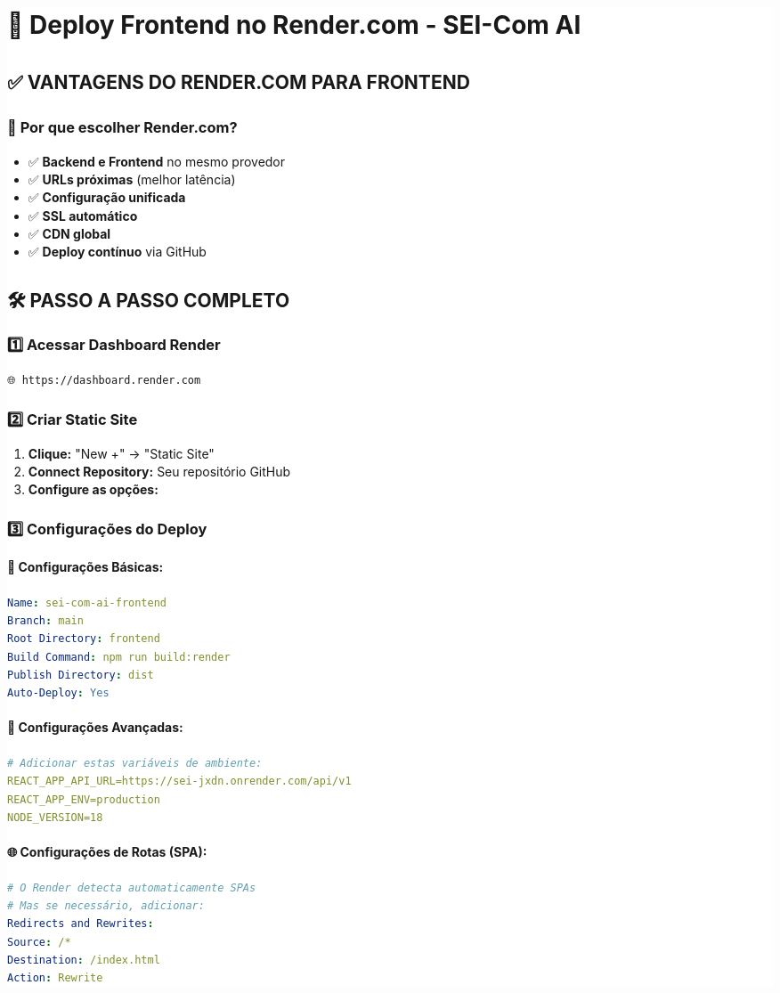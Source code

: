 # 🚀 Deploy Frontend no Render.com - SEI-Com AI

## ✅ **VANTAGENS DO RENDER.COM PARA FRONTEND**

### 🎯 **Por que escolher Render.com?**
- ✅ **Backend e Frontend** no mesmo provedor
- ✅ **URLs próximas** (melhor latência)
- ✅ **Configuração unificada**
- ✅ **SSL automático**
- ✅ **CDN global**
- ✅ **Deploy contínuo** via GitHub

## 🛠️ **PASSO A PASSO COMPLETO**

### **1️⃣ Acessar Dashboard Render**
```bash
🌐 https://dashboard.render.com
```

### **2️⃣ Criar Static Site**
1. **Clique:** "New +" → "Static Site"
2. **Connect Repository:** Seu repositório GitHub
3. **Configure as opções:**

### **3️⃣ Configurações do Deploy**

#### **📂 Configurações Básicas:**
```yaml
Name: sei-com-ai-frontend
Branch: main
Root Directory: frontend
Build Command: npm run build:render
Publish Directory: dist
Auto-Deploy: Yes
```

#### **🔧 Configurações Avançadas:**
```yaml
# Adicionar estas variáveis de ambiente:
REACT_APP_API_URL=https://sei-jxdn.onrender.com/api/v1
REACT_APP_ENV=production
NODE_VERSION=18
```

#### **🌐 Configurações de Rotas (SPA):**
```yaml
# O Render detecta automaticamente SPAs
# Mas se necessário, adicionar:
Redirects and Rewrites:
Source: /*
Destination: /index.html
Action: Rewrite
```
